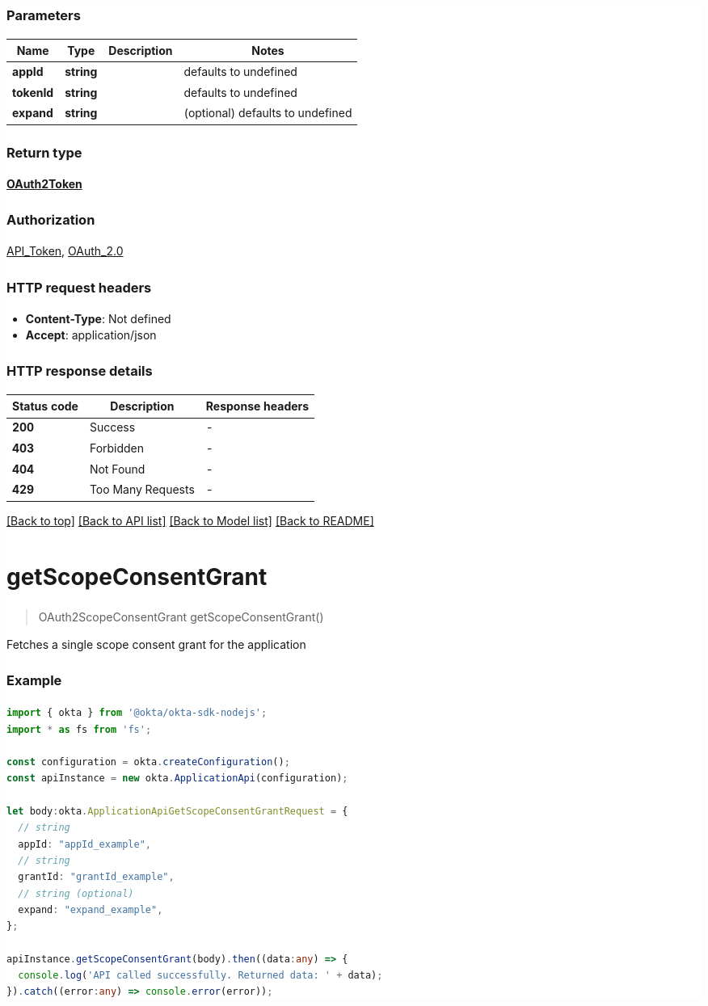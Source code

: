 
### Parameters

Name | Type | Description  | Notes
------------- | ------------- | ------------- | -------------
**appId** | **string** |  | defaults to undefined
**tokenId** | **string** |  | defaults to undefined
**expand** | **string** |  | (optional) defaults to undefined


### Return type

**[OAuth2Token](OAuth2Token.md)**

### Authorization

[API_Token](README.md#API_Token), [OAuth_2.0](README.md#OAuth_2.0)

### HTTP request headers

 - **Content-Type**: Not defined
 - **Accept**: application/json


### HTTP response details
| Status code | Description | Response headers |
|-------------|-------------|------------------|
**200** | Success |  -  |
**403** | Forbidden |  -  |
**404** | Not Found |  -  |
**429** | Too Many Requests |  -  |

[[Back to top]](#) [[Back to API list]](README.md#documentation-for-api-endpoints) [[Back to Model list]](README.md#documentation-for-models) [[Back to README]](README.md)

# **getScopeConsentGrant**
> OAuth2ScopeConsentGrant getScopeConsentGrant()

Fetches a single scope consent grant for the application

### Example


```typescript
import { okta } from '@okta/okta-sdk-nodejs';
import * as fs from 'fs';

const configuration = okta.createConfiguration();
const apiInstance = new okta.ApplicationApi(configuration);

let body:okta.ApplicationApiGetScopeConsentGrantRequest = {
  // string
  appId: "appId_example",
  // string
  grantId: "grantId_example",
  // string (optional)
  expand: "expand_example",
};

apiInstance.getScopeConsentGrant(body).then((data:any) => {
  console.log('API called successfully. Returned data: ' + data);
}).catch((error:any) => console.error(error));
```
